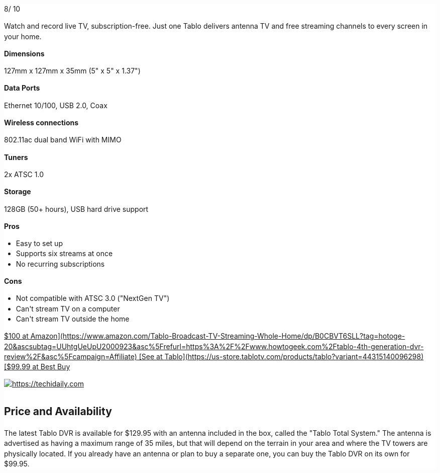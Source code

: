 8/ 10 

Watch and record live TV, subscription-free. Just one Tablo delivers antenna TV and free streaming channels to every screen in your home.

**Dimensions** 

 127mm x 127mm x 35mm (5" x 5" x 1.37") 

**Data Ports** 

 Ethernet 10/100, USB 2.0, Coax 

**Wireless connections** 

 802.11ac dual band WiFi with MIMO 

**Tuners** 

 2x ATSC 1.0 

**Storage** 

 128GB (50+ hours), USB hard drive support 

**Pros** 
* Easy to set up
* Supports six streams at once
* No recurring subscriptions

**Cons** 
* Not compatible with ATSC 3.0 ("NextGen TV")
* Can't stream TV on a computer
* Can't stream TV outside the home

[$100 at Amazon](https://www.amazon.com/Tablo-Broadcast-TV-Streaming-Whole-Home/dp/B0CBVT6SLL?tag=hotoge-20&ascsubtag=UUhtgUeUpU2000923&asc%5Frefurl=https%3A%2F%2Fwww.howtogeek.com%2Ftablo-4th-generation-dvr-review%2F&asc%5Fcampaign=Affiliate) [See at Tablo](https://us-store.tablotv.com/products/tablo?variant=44315140096298) [$99.99 at Best Buy](https://shop-links.co/link/?exclusive=1&publisher_slug=itechdaily19598&url=https%3A%2F%2Fwww.bestbuy.com%2Fsite%2Ftablo-4th-gen-2-tuner-128gb-over-the-air-dvr-streaming-player-white%2F6554313.p%3FskuId%3D6554313) 






<a href="https://appsumo.8odi.net/c/5597632/2137413/7443" target="_top" id="2137413">
  <img src="//a.impactradius-go.com/display-ad/7443-2137413" border="0" alt="https://techidaily.com" width="728" height="90"/>
</a>
<img height="0" width="0" src="https://appsumo.8odi.net/i/5597632/2137413/7443" style="position:absolute;visibility:hidden;" border="0" />





##  Price and Availability

 The latest Tablo DVR is available for $129.95 with an antenna included in the box, called the "Tablo Total System." The antenna is advertised as having a maximum range of 35 miles, but that will depend on the terrain in your area and where the TV towers are physically located. If you already have an antenna or plan to buy a separate one, you can buy the Tablo DVR on its own for $99.95.
